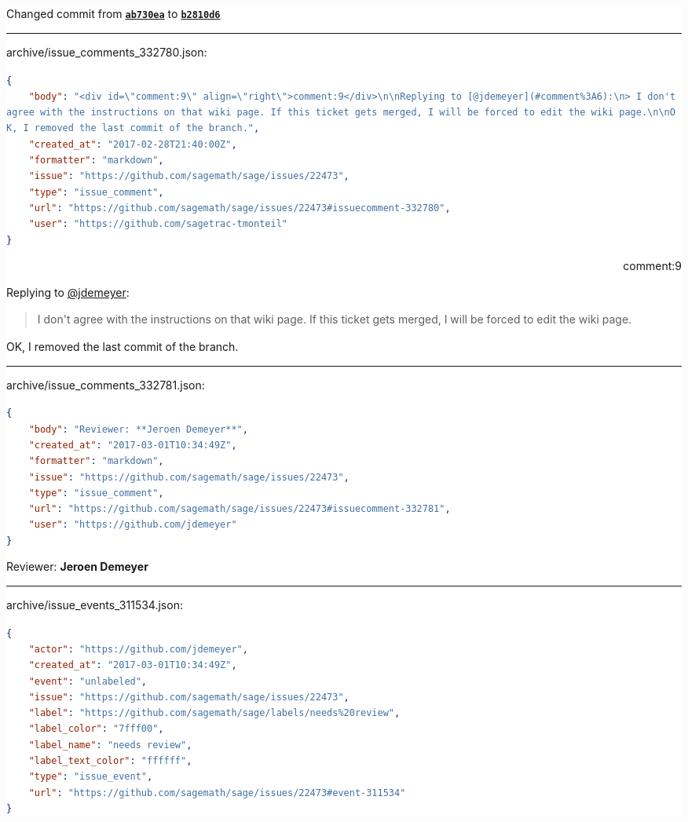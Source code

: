 Changed commit from **[`ab730ea`](https://github.com/sagemath/sagetrac-mirror/commit/ab730ea98812628073d1810b353ccf1c2d0d8f02)** to **[`b2810d6`](https://github.com/sagemath/sagetrac-mirror/commit/b2810d60b64becc44559d098358ad829964367c5)**



---

archive/issue_comments_332780.json:
```json
{
    "body": "<div id=\"comment:9\" align=\"right\">comment:9</div>\n\nReplying to [@jdemeyer](#comment%3A6):\n> I don't agree with the instructions on that wiki page. If this ticket gets merged, I will be forced to edit the wiki page.\n\nOK, I removed the last commit of the branch.",
    "created_at": "2017-02-28T21:40:00Z",
    "formatter": "markdown",
    "issue": "https://github.com/sagemath/sage/issues/22473",
    "type": "issue_comment",
    "url": "https://github.com/sagemath/sage/issues/22473#issuecomment-332780",
    "user": "https://github.com/sagetrac-tmonteil"
}
```

<div id="comment:9" align="right">comment:9</div>

Replying to [@jdemeyer](#comment%3A6):
> I don't agree with the instructions on that wiki page. If this ticket gets merged, I will be forced to edit the wiki page.

OK, I removed the last commit of the branch.



---

archive/issue_comments_332781.json:
```json
{
    "body": "Reviewer: **Jeroen Demeyer**",
    "created_at": "2017-03-01T10:34:49Z",
    "formatter": "markdown",
    "issue": "https://github.com/sagemath/sage/issues/22473",
    "type": "issue_comment",
    "url": "https://github.com/sagemath/sage/issues/22473#issuecomment-332781",
    "user": "https://github.com/jdemeyer"
}
```

Reviewer: **Jeroen Demeyer**



---

archive/issue_events_311534.json:
```json
{
    "actor": "https://github.com/jdemeyer",
    "created_at": "2017-03-01T10:34:49Z",
    "event": "unlabeled",
    "issue": "https://github.com/sagemath/sage/issues/22473",
    "label": "https://github.com/sagemath/sage/labels/needs%20review",
    "label_color": "7fff00",
    "label_name": "needs review",
    "label_text_color": "ffffff",
    "type": "issue_event",
    "url": "https://github.com/sagemath/sage/issues/22473#event-311534"
}
```
